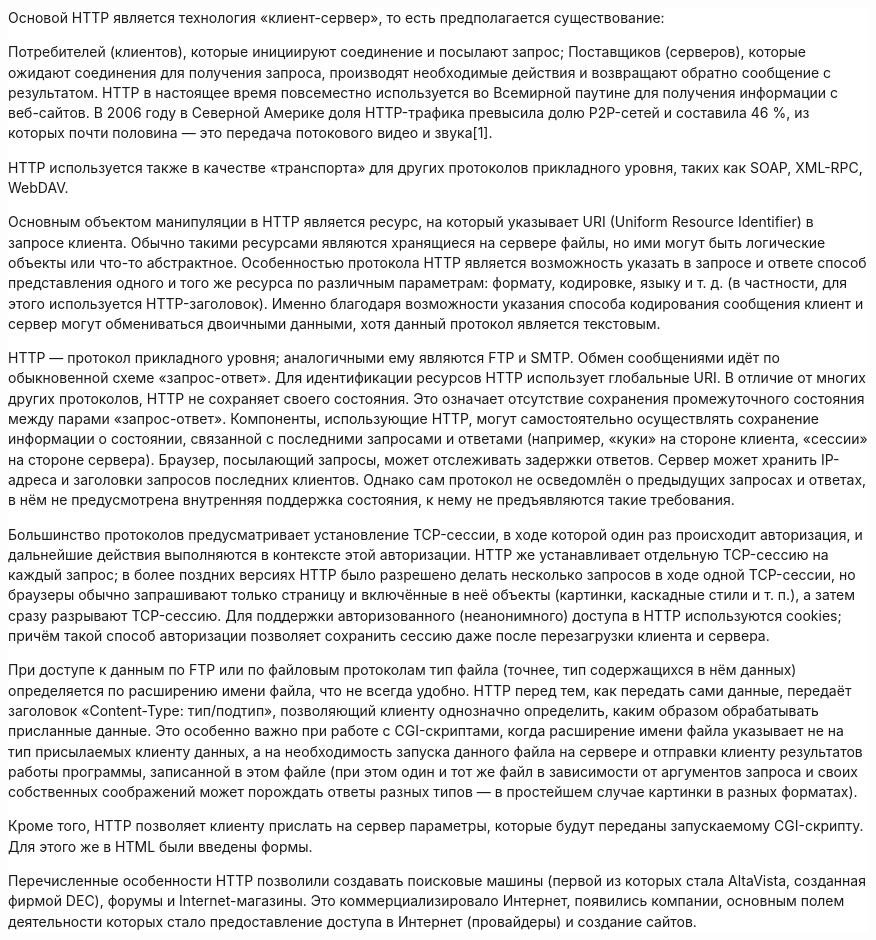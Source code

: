 Основой HTTP является технология «клиент-сервер», то есть предполагается существование:

Потребителей (клиентов), которые инициируют соединение и посылают запрос;
Поставщиков (серверов), которые ожидают соединения для получения запроса, производят необходимые действия и возвращают обратно сообщение с результатом.
HTTP в настоящее время повсеместно используется во Всемирной паутине для получения информации с веб-сайтов. В 2006 году в Северной Америке доля HTTP-трафика превысила долю P2P-сетей и составила 46 %, из которых почти половина — это передача потокового видео и звука[1].

HTTP используется также в качестве «транспорта» для других протоколов прикладного уровня, таких как SOAP, XML-RPC, WebDAV.

Основным объектом манипуляции в HTTP является ресурс, на который указывает URI (Uniform Resource Identifier) в запросе клиента. Обычно такими ресурсами являются хранящиеся на сервере файлы, но ими могут быть логические объекты или что-то абстрактное. Особенностью протокола HTTP является возможность указать в запросе и ответе способ представления одного и того же ресурса по различным параметрам: формату, кодировке, языку и т. д. (в частности, для этого используется HTTP-заголовок). Именно благодаря возможности указания способа кодирования сообщения клиент и сервер могут обмениваться двоичными данными, хотя данный протокол является текстовым.

HTTP — протокол прикладного уровня; аналогичными ему являются FTP и SMTP. Обмен сообщениями идёт по обыкновенной схеме «запрос-ответ». Для идентификации ресурсов HTTP использует глобальные URI. В отличие от многих других протоколов, HTTP не сохраняет своего состояния. Это означает отсутствие сохранения промежуточного состояния между парами «запрос-ответ». Компоненты, использующие HTTP, могут самостоятельно осуществлять сохранение информации о состоянии, связанной с последними запросами и ответами (например, «куки» на стороне клиента, «сессии» на стороне сервера). Браузер, посылающий запросы, может отслеживать задержки ответов. Сервер может хранить IP-адреса и заголовки запросов последних клиентов. Однако сам протокол не осведомлён о предыдущих запросах и ответах, в нём не предусмотрена внутренняя поддержка состояния, к нему не предъявляются такие требования.

Большинство протоколов предусматривает установление TCP-сессии, в ходе которой один раз происходит авторизация, и дальнейшие действия выполняются в контексте этой авторизации. HTTP же устанавливает отдельную TCP-сессию на каждый запрос; в более поздних версиях HTTP было разрешено делать несколько запросов в ходе одной TCP-сессии, но браузеры обычно запрашивают только страницу и включённые в неё объекты (картинки, каскадные стили и т. п.), а затем сразу разрывают TCP-сессию. Для поддержки авторизованного (неанонимного) доступа в HTTP используются cookies; причём такой способ авторизации позволяет сохранить сессию даже после перезагрузки клиента и сервера.

При доступе к данным по FTP или по файловым протоколам тип файла (точнее, тип содержащихся в нём данных) определяется по расширению имени файла, что не всегда удобно. HTTP перед тем, как передать сами данные, передаёт заголовок «Content-Type: тип/подтип», позволяющий клиенту однозначно определить, каким образом обрабатывать присланные данные. Это особенно важно при работе с CGI-скриптами, когда расширение имени файла указывает не на тип присылаемых клиенту данных, а на необходимость запуска данного файла на сервере и отправки клиенту результатов работы программы, записанной в этом файле (при этом один и тот же файл в зависимости от аргументов запроса и своих собственных соображений может порождать ответы разных типов — в простейшем случае картинки в разных форматах).

Кроме того, HTTP позволяет клиенту прислать на сервер параметры, которые будут переданы запускаемому CGI-скрипту. Для этого же в HTML были введены формы.

Перечисленные особенности HTTP позволили создавать поисковые машины (первой из которых стала AltaVista, созданная фирмой DEC), форумы и Internet-магазины. Это коммерциализировало Интернет, появились компании, основным полем деятельности которых стало предоставление доступа в Интернет (провайдеры) и создание сайтов.
